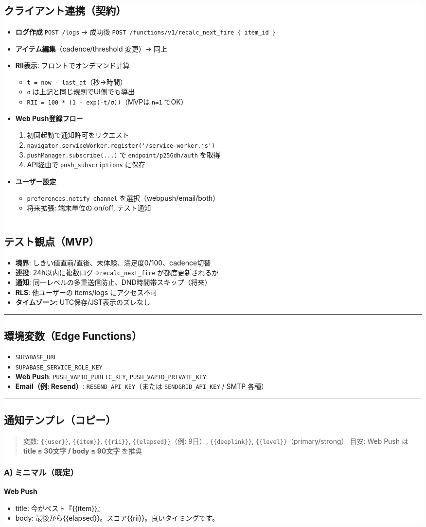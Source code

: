 
## クライアント連携（契約）

* **ログ作成** `POST /logs` → 成功後 `POST /functions/v1/recalc_next_fire { item_id }`
* **アイテム編集**（cadence/threshold 変更）→ 同上
* **RII表示**: フロントでオンデマンド計算

  * `t = now - last_at`（秒→時間）
  * `σ` は上記と同じ規則でUI側でも導出
  * `RII = 100 * (1 - exp(-t/σ))`（MVPは `n=1` でOK）
* **Web Push登録フロー**

  1. 初回起動で通知許可をリクエスト
  2. `navigator.serviceWorker.register('/service-worker.js')`
  3. `pushManager.subscribe(...)` で `endpoint/p256dh/auth` を取得
  4. API経由で `push_subscriptions` に保存
* **ユーザー設定**

  * `preferences.notify_channel` を選択（webpush/email/both）
  * 将来拡張: 端末単位の on/off, テスト通知

---

## テスト観点（MVP）

* **境界**: しきい値直前/直後、未体験、満足度0/100、cadence切替
* **連投**: 24h以内に複数ログ→`recalc_next_fire` が都度更新されるか
* **通知**: 同一レベルの多重送信防止、DND時間帯スキップ（将来）
* **RLS**: 他ユーザーの items/logs にアクセス不可
* **タイムゾーン**: UTC保存/JST表示のズレなし

---

## 環境変数（Edge Functions）

* `SUPABASE_URL`
* `SUPABASE_SERVICE_ROLE_KEY`
* **Web Push**: `PUSH_VAPID_PUBLIC_KEY`, `PUSH_VAPID_PRIVATE_KEY`
* **Email（例: Resend）**: `RESEND_API_KEY`（または `SENDGRID_API_KEY` / SMTP 各種）

---

## 通知テンプレ（コピー）

> 変数: `{{user}}`, `{{item}}`, `{{rii}}`, `{{elapsed}}`（例: 9日）, `{{deeplink}}`, `{{level}}`（primary/strong）
> 目安: Web Push は **title ≤ 30文字 / body ≤ 90文字** を推奨

### A) ミニマル（既定）

**Web Push**

* title: 今がベスト『{{item}}』
* body: 最後から{{elapsed}}。スコア{{rii}}。良いタイミングです。
